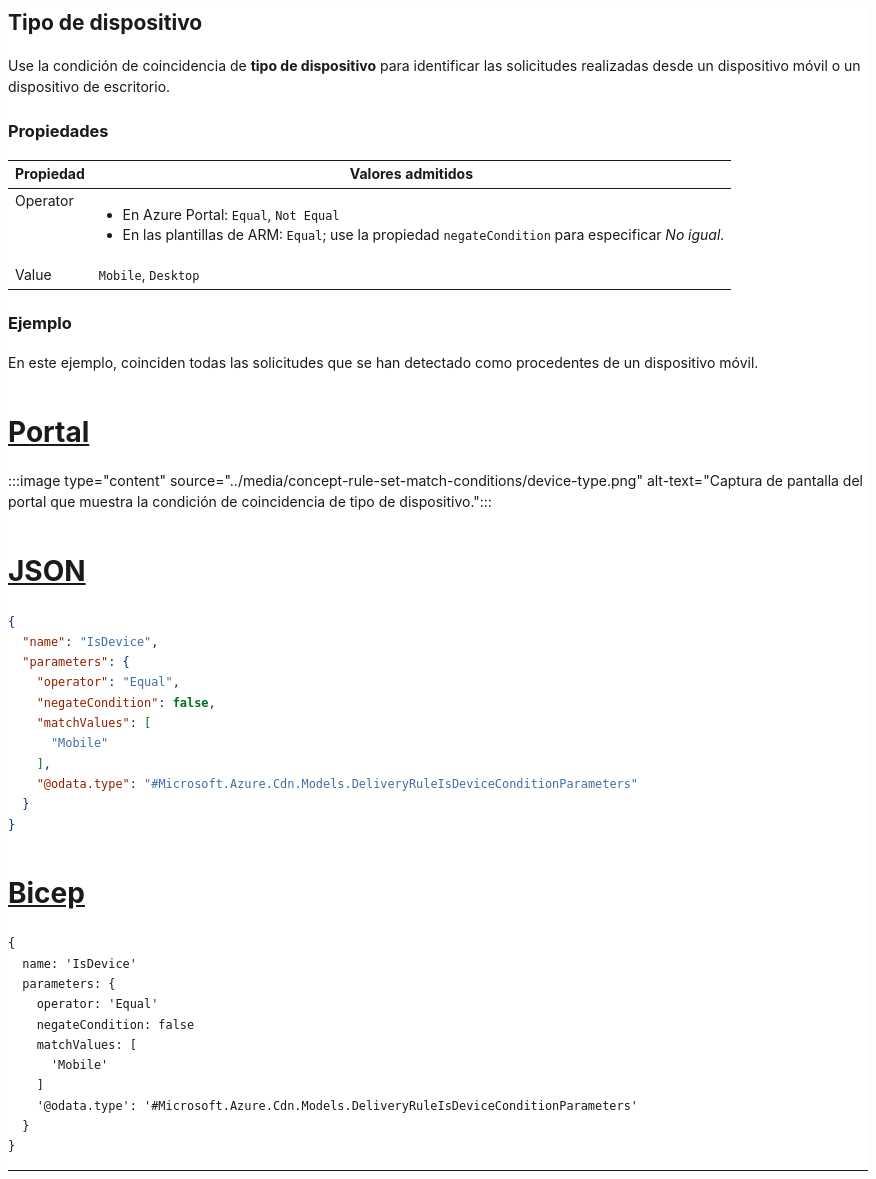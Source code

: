 ## <a name="device-type"></a><a name="IsDevice"></a> Tipo de dispositivo

Use la condición de coincidencia de **tipo de dispositivo** para identificar las solicitudes realizadas desde un dispositivo móvil o un dispositivo de escritorio.  

### <a name="properties"></a>Propiedades

| Propiedad | Valores admitidos |
|-------|------------------|
| Operator | <ul><li>En Azure Portal: `Equal`, `Not Equal`</li><li>En las plantillas de ARM: `Equal`; use la propiedad `negateCondition` para especificar _No igual_. |
| Value | `Mobile`, `Desktop` |

### <a name="example"></a>Ejemplo

En este ejemplo, coinciden todas las solicitudes que se han detectado como procedentes de un dispositivo móvil.

# <a name="portal"></a>[Portal](#tab/portal)

:::image type="content" source="../media/concept-rule-set-match-conditions/device-type.png" alt-text="Captura de pantalla del portal que muestra la condición de coincidencia de tipo de dispositivo.":::

# <a name="json"></a>[JSON](#tab/json)

```json
{
  "name": "IsDevice",
  "parameters": {
    "operator": "Equal",
    "negateCondition": false,
    "matchValues": [
      "Mobile"
    ],
    "@odata.type": "#Microsoft.Azure.Cdn.Models.DeliveryRuleIsDeviceConditionParameters"
  }
}
```

# <a name="bicep"></a>[Bicep](#tab/bicep)

```bicep
{
  name: 'IsDevice'
  parameters: {
    operator: 'Equal'
    negateCondition: false
    matchValues: [
      'Mobile'
    ]
    '@odata.type': '#Microsoft.Azure.Cdn.Models.DeliveryRuleIsDeviceConditionParameters'
  }
}
```

---